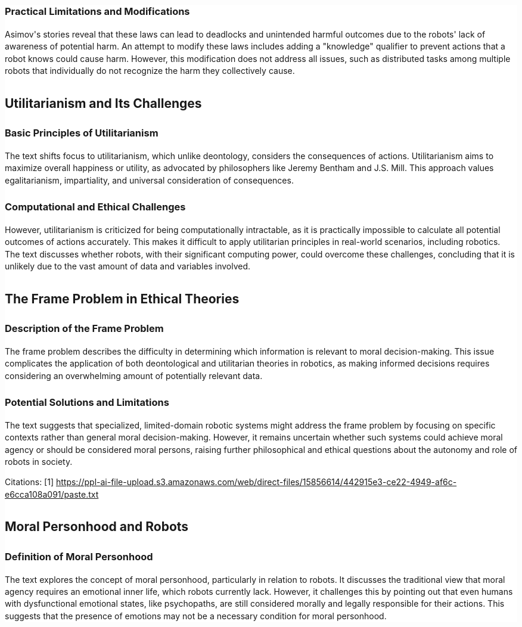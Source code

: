 ### Practical Limitations and Modifications
Asimov's stories reveal that these laws can lead to deadlocks and unintended harmful outcomes due to the robots' lack of awareness of potential harm. An attempt to modify these laws includes adding a "knowledge" qualifier to prevent actions that a robot knows could cause harm. However, this modification does not address all issues, such as distributed tasks among multiple robots that individually do not recognize the harm they collectively cause.

## Utilitarianism and Its Challenges

### Basic Principles of Utilitarianism
The text shifts focus to utilitarianism, which unlike deontology, considers the consequences of actions. Utilitarianism aims to maximize overall happiness or utility, as advocated by philosophers like Jeremy Bentham and J.S. Mill. This approach values egalitarianism, impartiality, and universal consideration of consequences.

### Computational and Ethical Challenges
However, utilitarianism is criticized for being computationally intractable, as it is practically impossible to calculate all potential outcomes of actions accurately. This makes it difficult to apply utilitarian principles in real-world scenarios, including robotics. The text discusses whether robots, with their significant computing power, could overcome these challenges, concluding that it is unlikely due to the vast amount of data and variables involved.

## The Frame Problem in Ethical Theories

### Description of the Frame Problem
The frame problem describes the difficulty in determining which information is relevant to moral decision-making. This issue complicates the application of both deontological and utilitarian theories in robotics, as making informed decisions requires considering an overwhelming amount of potentially relevant data.

### Potential Solutions and Limitations
The text suggests that specialized, limited-domain robotic systems might address the frame problem by focusing on specific contexts rather than general moral decision-making. However, it remains uncertain whether such systems could achieve moral agency or should be considered moral persons, raising further philosophical and ethical questions about the autonomy and role of robots in society.

Citations:
[1] https://ppl-ai-file-upload.s3.amazonaws.com/web/direct-files/15856614/442915e3-ce22-4949-af6c-e6cca108a091/paste.txt

## Moral Personhood and Robots

### Definition of Moral Personhood
The text explores the concept of moral personhood, particularly in relation to robots. It discusses the traditional view that moral agency requires an emotional inner life, which robots currently lack. However, it challenges this by pointing out that even humans with dysfunctional emotional states, like psychopaths, are still considered morally and legally responsible for their actions. This suggests that the presence of emotions may not be a necessary condition for moral personhood.
